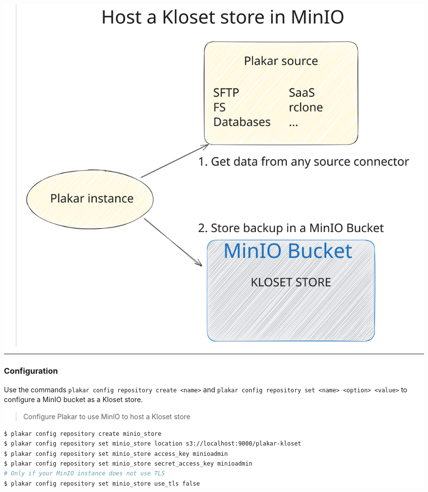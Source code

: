 > ![Host a Kloset to a MinIO bucket](./architecture-store.svg)

---

### Configuration

Use the commands `plakar config repository create <name>` and `plakar config repository set <name> <option> <value>` to configure a MinIO bucket as a Kloset store.

> Configure Plakar to use MinIO to host a Kloset store
```bash
$ plakar config repository create minio_store
$ plakar config repository set minio_store location s3://localhost:9000/plakar-kloset
$ plakar config repository set minio_store access_key minioadmin
$ plakar config repository set minio_store secret_access_key minioadmin
# Only if your MinIO instance does not use TLS
$ plakar config repository set minio_store use_tls false
```
